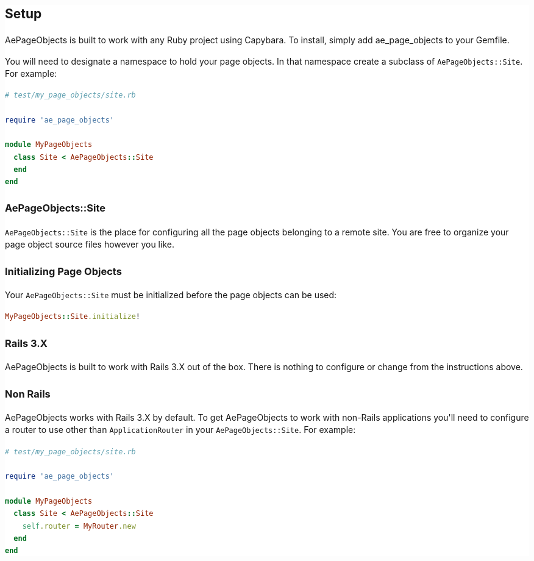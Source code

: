 ## Setup

AePageObjects is built to work with any Ruby project using Capybara. To install, simply
add ae_page_objects to your Gemfile.

You will need to designate a namespace to hold your page objects. In that
namespace create a subclass of `AePageObjects::Site`. For example:

```ruby
# test/my_page_objects/site.rb

require 'ae_page_objects'

module MyPageObjects
  class Site < AePageObjects::Site
  end
end
```

### AePageObjects::Site

`AePageObjects::Site` is the place for configuring all the page objects belonging to a remote site. You are free to
organize your page object source files however you like.

### Initializing Page Objects

Your `AePageObjects::Site` must be initialized before the page objects can be used:

```ruby
MyPageObjects::Site.initialize!
```

### Rails 3.X

AePageObjects is built to work with Rails 3.X out of the box. There is nothing to configure or
change from the instructions above.

### Non Rails

AePageObjects works with Rails 3.X by default. To get AePageObjects to work with non-Rails
applications you'll need to configure a router to use other than `ApplicationRouter` in your
`AePageObjects::Site`. For example:

```ruby
# test/my_page_objects/site.rb

require 'ae_page_objects'

module MyPageObjects
  class Site < AePageObjects::Site
    self.router = MyRouter.new
  end
end
```
